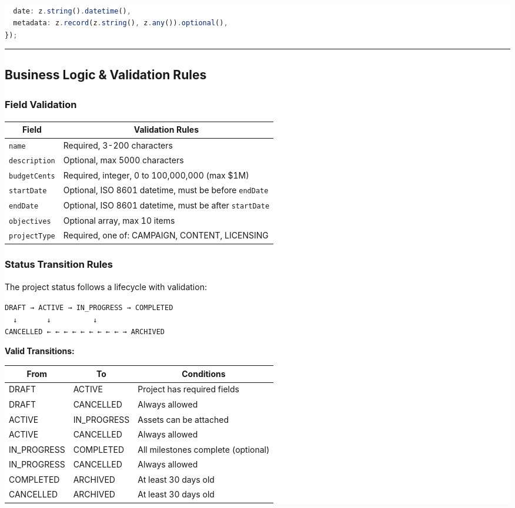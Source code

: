 ```typescript
  date: z.string().datetime(),
  metadata: z.record(z.string(), z.any()).optional(),
});
```

---

## Business Logic & Validation Rules

### Field Validation

| Field | Validation Rules |
|-------|-----------------|
| `name` | Required, 3-200 characters |
| `description` | Optional, max 5000 characters |
| `budgetCents` | Required, integer, 0 to 100,000,000 (max $1M) |
| `startDate` | Optional, ISO 8601 datetime, must be before `endDate` |
| `endDate` | Optional, ISO 8601 datetime, must be after `startDate` |
| `objectives` | Optional array, max 10 items |
| `projectType` | Required, one of: CAMPAIGN, CONTENT, LICENSING |

### Status Transition Rules

The project status follows a lifecycle with validation:

```
DRAFT → ACTIVE → IN_PROGRESS → COMPLETED
  ↓       ↓          ↓
CANCELLED ← ← ← ← ← ← ← ← ← → ARCHIVED
```

**Valid Transitions:**

| From | To | Conditions |
|------|-----|-----------|
| DRAFT | ACTIVE | Project has required fields |
| DRAFT | CANCELLED | Always allowed |
| ACTIVE | IN_PROGRESS | Assets can be attached |
| ACTIVE | CANCELLED | Always allowed |
| IN_PROGRESS | COMPLETED | All milestones complete (optional) |
| IN_PROGRESS | CANCELLED | Always allowed |
| COMPLETED | ARCHIVED | At least 30 days old |
| CANCELLED | ARCHIVED | At least 30 days old |
